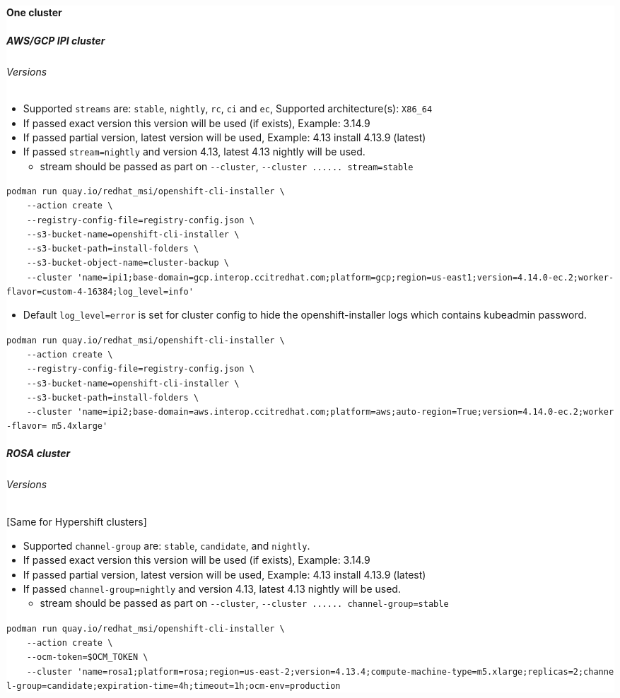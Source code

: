 #### One cluster

##### AWS/GCP IPI cluster

###### Versions

- Supported `streams` are: `stable`, `nightly`, `rc`, `ci` and `ec`, Supported architecture(s): `X86_64`
- If passed exact version this version will be used (if exists), Example: 3.14.9
- If passed partial version, latest version will be used, Example: 4.13 install 4.13.9 (latest)
- If passed `stream=nightly` and version 4.13, latest 4.13 nightly will be used.
  - stream should be passed as part on `--cluster`, `--cluster ...... stream=stable`

```
podman run quay.io/redhat_msi/openshift-cli-installer \
    --action create \
    --registry-config-file=registry-config.json \
    --s3-bucket-name=openshift-cli-installer \
    --s3-bucket-path=install-folders \
    --s3-bucket-object-name=cluster-backup \
    --cluster 'name=ipi1;base-domain=gcp.interop.ccitredhat.com;platform=gcp;region=us-east1;version=4.14.0-ec.2;worker-flavor=custom-4-16384;log_level=info'
```

- Default `log_level=error` is set for cluster config to hide the openshift-installer logs which contains kubeadmin password.

```
podman run quay.io/redhat_msi/openshift-cli-installer \
    --action create \
    --registry-config-file=registry-config.json \
    --s3-bucket-name=openshift-cli-installer \
    --s3-bucket-path=install-folders \
    --cluster 'name=ipi2;base-domain=aws.interop.ccitredhat.com;platform=aws;auto-region=True;version=4.14.0-ec.2;worker-flavor= m5.4xlarge'
```

##### ROSA cluster

###### Versions

[Same for Hypershift clusters]

- Supported `channel-group` are: `stable`, `candidate`, and `nightly`.
- If passed exact version this version will be used (if exists), Example: 3.14.9
- If passed partial version, latest version will be used, Example: 4.13 install 4.13.9 (latest)
- If passed `channel-group=nightly` and version 4.13, latest 4.13 nightly will be used.
  - stream should be passed as part on `--cluster`, `--cluster ...... channel-group=stable`

```
podman run quay.io/redhat_msi/openshift-cli-installer \
    --action create \
    --ocm-token=$OCM_TOKEN \
    --cluster 'name=rosa1;platform=rosa;region=us-east-2;version=4.13.4;compute-machine-type=m5.xlarge;replicas=2;channel-group=candidate;expiration-time=4h;timeout=1h;ocm-env=production
```
